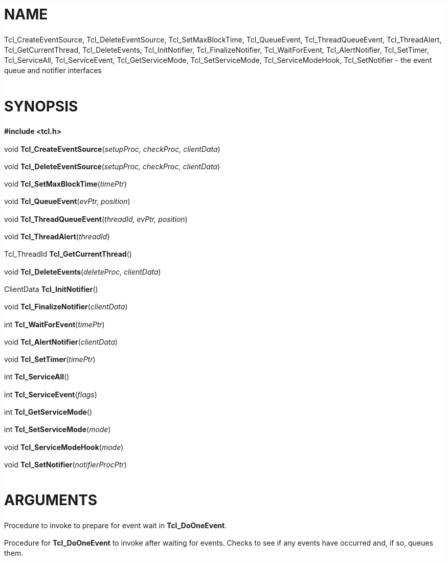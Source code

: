 # NAME

Tcl_CreateEventSource, Tcl_DeleteEventSource, Tcl_SetMaxBlockTime,
Tcl_QueueEvent, Tcl_ThreadQueueEvent, Tcl_ThreadAlert,
Tcl_GetCurrentThread, Tcl_DeleteEvents, Tcl_InitNotifier,
Tcl_FinalizeNotifier, Tcl_WaitForEvent, Tcl_AlertNotifier, Tcl_SetTimer,
Tcl_ServiceAll, Tcl_ServiceEvent, Tcl_GetServiceMode,
Tcl_SetServiceMode, Tcl_ServiceModeHook, Tcl_SetNotifier - the event
queue and notifier interfaces

# SYNOPSIS

**#include \<tcl.h\>**

void **Tcl_CreateEventSource**(*setupProc, checkProc, clientData*)

void **Tcl_DeleteEventSource**(*setupProc, checkProc, clientData*)

void **Tcl_SetMaxBlockTime**(*timePtr*)

void **Tcl_QueueEvent**(*evPtr, position*)

void **Tcl_ThreadQueueEvent**(*threadId, evPtr, position*)

void **Tcl_ThreadAlert**(*threadId*)

Tcl_ThreadId **Tcl_GetCurrentThread**()

void **Tcl_DeleteEvents**(*deleteProc, clientData*)

ClientData **Tcl_InitNotifier**()

void **Tcl_FinalizeNotifier**(*clientData*)

int **Tcl_WaitForEvent**(*timePtr*)

void **Tcl_AlertNotifier**(*clientData*)

void **Tcl_SetTimer**(*timePtr*)

int **Tcl_ServiceAll**()

int **Tcl_ServiceEvent**(*flags*)

int **Tcl_GetServiceMode**()

int **Tcl_SetServiceMode**(*mode*)

void **Tcl_ServiceModeHook**(*mode*)

void **Tcl_SetNotifier**(*notifierProcPtr*)

# ARGUMENTS

Procedure to invoke to prepare for event wait in **Tcl_DoOneEvent**.

Procedure for **Tcl_DoOneEvent** to invoke after waiting for events.
Checks to see if any events have occurred and, if so, queues them.
